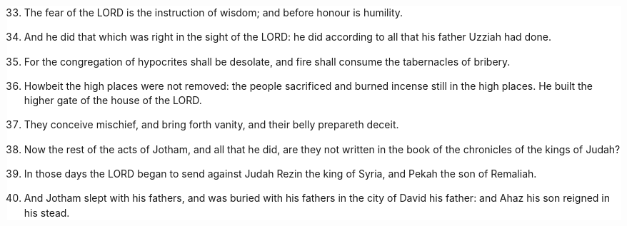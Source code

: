 33. The fear of the LORD is the instruction of wisdom; and before
honour is humility.

34. And he did that which was right in the sight of the LORD: he did
according to all that his father Uzziah had done.

34. For the congregation of hypocrites shall be desolate, and fire
shall consume the tabernacles of bribery.

35. Howbeit the high places were not removed: the people sacrificed
and burned incense still in the high places. He built the higher gate
of the house of the LORD.

35. They conceive mischief, and bring forth vanity, and their belly
prepareth deceit.

36. Now the rest of the acts of Jotham, and all that he did, are
they not written in the book of the chronicles of the kings of Judah?

37. In those days the LORD began to send against Judah Rezin the
king of Syria, and Pekah the son of Remaliah.

38. And Jotham slept with his fathers, and was buried with his
fathers in the city of David his father: and Ahaz his son reigned in
his stead.